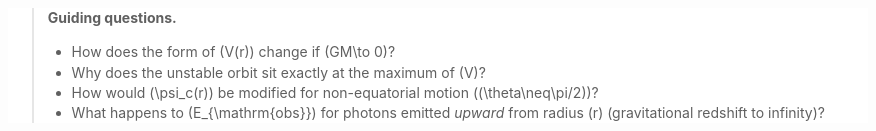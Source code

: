 > **Guiding questions.**
>
> * How does the form of (V(r)) change if (GM\to 0)?
> * Why does the unstable orbit sit exactly at the maximum of (V)?
> * How would (\psi_c(r)) be modified for non-equatorial motion ((\theta\neq\pi/2))?
> * What happens to (E_{\mathrm{obs}}) for photons emitted *upward* from radius (r) (gravitational redshift to infinity)?
